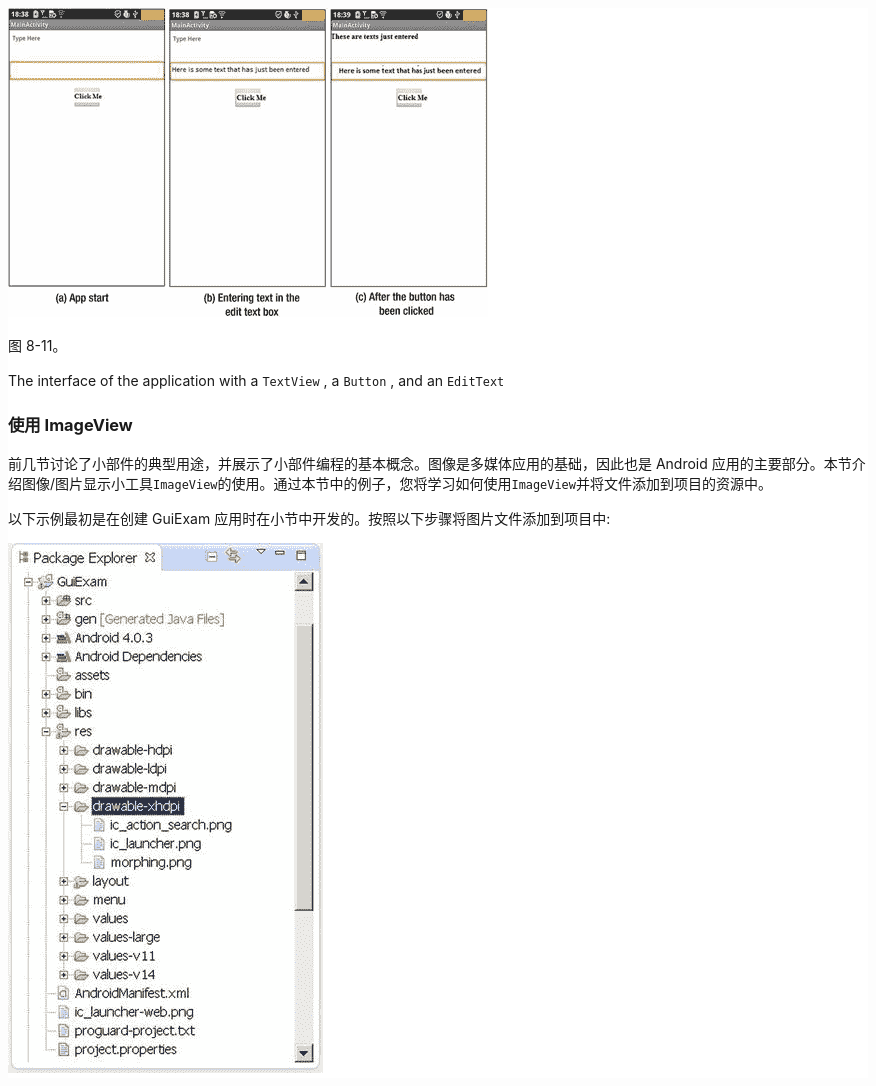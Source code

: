 ![A978-1-4842-0100-8_8_Fig11_HTML.jpg](img/Image00169.jpg)

图 8-11。

The interface of the application with a `TextView` , a `Button` , and an `EditText`

### 使用 ImageView

前几节讨论了小部件的典型用途，并展示了小部件编程的基本概念。图像是多媒体应用的基础，因此也是 Android 应用的主要部分。本节介绍图像/图片显示小工具`ImageView`的使用。通过本节中的例子，您将学习如何使用`ImageView`并将文件添加到项目的资源中。

以下示例最初是在创建 GuiExam 应用时在小节中开发的。按照以下步骤将图片文件添加到项目中:

![A978-1-4842-0100-8_8_Fig13_HTML.jpg](img/Image00171.jpg)
